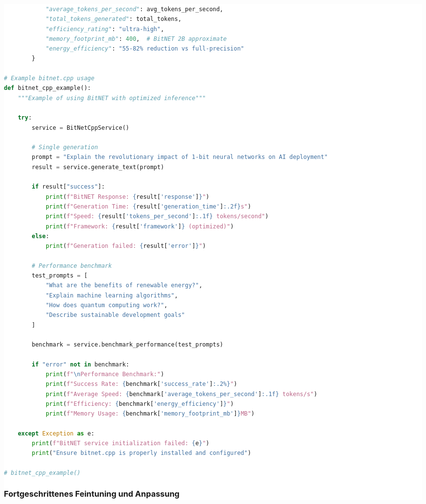 ```python
            "average_tokens_per_second": avg_tokens_per_second,
            "total_tokens_generated": total_tokens,
            "efficiency_rating": "ultra-high",
            "memory_footprint_mb": 400,  # BitNET 2B approximate
            "energy_efficiency": "55-82% reduction vs full-precision"
        }

# Example bitnet.cpp usage
def bitnet_cpp_example():
    """Example of using BitNET with optimized inference"""
    
    try:
        service = BitNetCppService()
        
        # Single generation
        prompt = "Explain the revolutionary impact of 1-bit neural networks on AI deployment"
        result = service.generate_text(prompt)
        
        if result["success"]:
            print(f"BitNET Response: {result['response']}")
            print(f"Generation Time: {result['generation_time']:.2f}s")
            print(f"Speed: {result['tokens_per_second']:.1f} tokens/second")
            print(f"Framework: {result['framework']} (optimized)")
        else:
            print(f"Generation failed: {result['error']}")
        
        # Performance benchmark
        test_prompts = [
            "What are the benefits of renewable energy?",
            "Explain machine learning algorithms",
            "How does quantum computing work?",
            "Describe sustainable development goals"
        ]
        
        benchmark = service.benchmark_performance(test_prompts)
        
        if "error" not in benchmark:
            print(f"\nPerformance Benchmark:")
            print(f"Success Rate: {benchmark['success_rate']:.2%}")
            print(f"Average Speed: {benchmark['average_tokens_per_second']:.1f} tokens/s")
            print(f"Efficiency: {benchmark['energy_efficiency']}")
            print(f"Memory Usage: {benchmark['memory_footprint_mb']}MB")
        
    except Exception as e:
        print(f"BitNET service initialization failed: {e}")
        print("Ensure bitnet.cpp is properly installed and configured")

# bitnet_cpp_example()
```

### Fortgeschrittenes Feintuning und Anpassung
